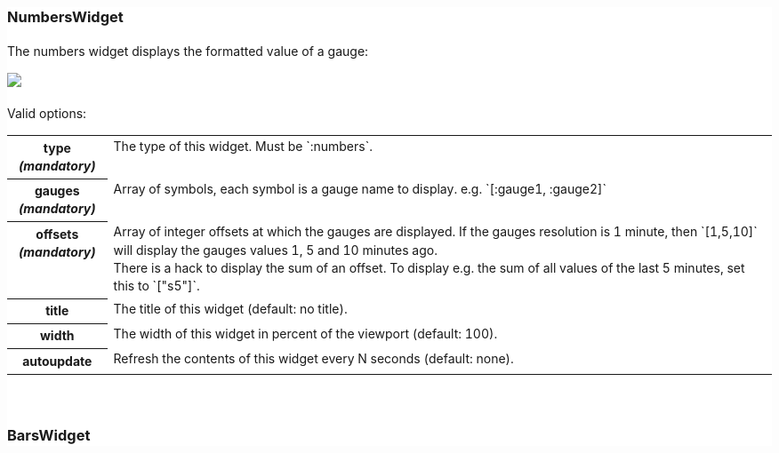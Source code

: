 ### NumbersWidget

The numbers widget displays the formatted value of a gauge:

<img src="/img/widget_numbers.png" width="500" />

Valid options:

<table>
  <tr>
    <th>type <i>(mandatory)</i></th>
    <td>
      The type of this widget. Must be `:numbers`.
    </td>
  </tr>
  <tr>
    <th>gauges <i>(mandatory)</i></th>
    <td>
      Array of symbols, each symbol is a gauge name to display. e.g. `[:gauge1, :gauge2]`
    </td>
  </tr>
  <tr>
    <th>offsets <i>(mandatory)</i></th>
    <td>
      Array of integer offsets at which the gauges are displayed. If the gauges
      resolution is 1 minute, then `[1,5,10]` will display the gauges values 1, 5
      and 10 minutes ago.<br />There is a hack to display the sum of an offset.
      To display e.g. the sum of all values of the last 5 minutes, set this to `["s5"]`.</td>
  </tr>
  <tr>
    <th>title</th>
    <td>
      The title of this widget (default: no title).
    </td>
  </tr>
  <tr>
    <th>width</th>
    <td>
      The width of this widget in percent of the viewport (default: 100).
    </td>
  </tr>
  <tr>
    <th>autoupdate</th>
    <td>
      Refresh the contents of this widget every N seconds (default: none).
    </td>
  </tr>
</table>
<br />


### BarsWidget
